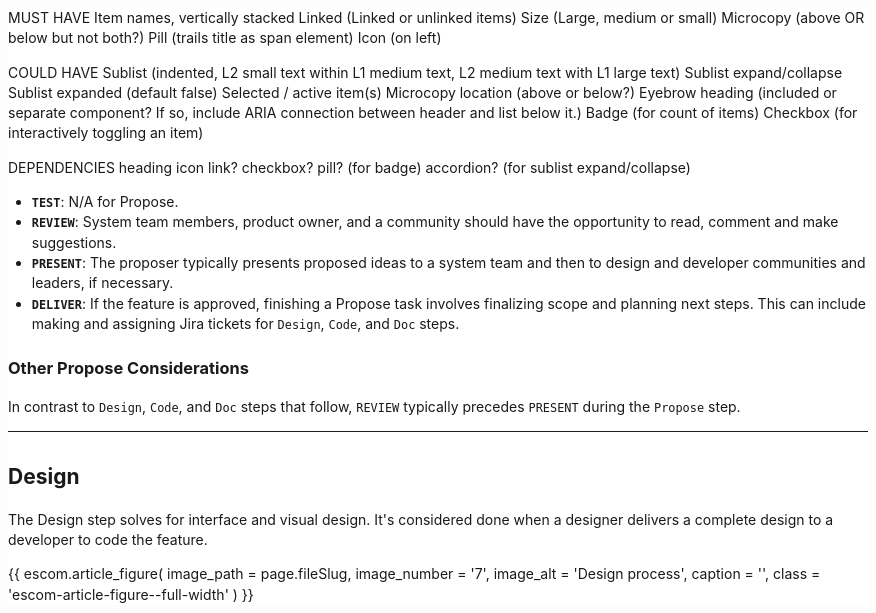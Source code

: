   MUST HAVE
  Item names, vertically stacked
  Linked (Linked or unlinked items)
  Size (Large, medium or small)
  Microcopy (above OR below but not both?)
  Pill (trails title as span element)
  Icon (on left)

  COULD HAVE
  Sublist (indented, L2 small text within L1 medium text, L2 medium text with L1 large text)
  Sublist expand/collapse
  Sublist expanded (default false)
  Selected / active item(s)
  Microcopy location (above or below?)
  Eyebrow heading (included or separate component? If so, include ARIA connection between header and list below it.)
  Badge (for count of items)
  Checkbox (for interactively toggling an item)

  DEPENDENCIES
  heading
  icon
  link?
  checkbox?
  pill? (for badge)
  accordion? (for sublist expand/collapse)
</esds-code-snippet>


- **`TEST`**: N/A for Propose.
- **`REVIEW`**: System team members, product owner, and a community should have the opportunity to read, comment and make suggestions.
- **`PRESENT`**: The proposer typically  presents proposed ideas to a system team and then to design and developer communities and leaders, if necessary.
- **`DELIVER`**: If the feature is approved, finishing a Propose task involves finalizing scope and planning next steps. This can include making and assigning Jira tickets for `Design`, `Code`, and `Doc` steps.

### Other Propose Considerations

In contrast to `Design`, `Code`, and `Doc` steps that follow, `REVIEW` typically precedes `PRESENT` during the `Propose` step.



* * *

## Design

The Design step solves for interface and visual design. It's considered done when a designer delivers a complete design to a developer to code the feature.



{{ escom.article_figure(
  image_path = page.fileSlug,
  image_number = '7',
  image_alt = 'Design process',
  caption = '',
  class = 'escom-article-figure--full-width'
) }}

